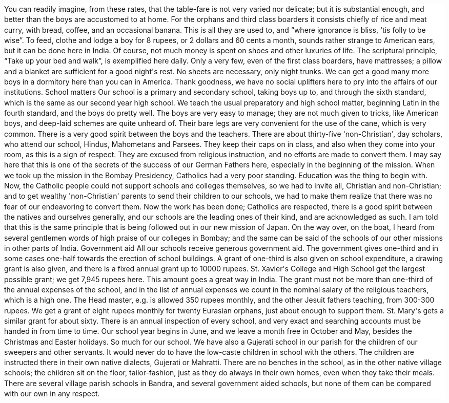 You can readily imagine, from these rates, that the table-fare is not very varied nor delicate; but it is substantial enough, and better than the boys are accustomed to at home. For the orphans and third class boarders it consists chiefly of rice and meat curry, with bread, coffee, and an occasional banana. This is all they are used to, and “where ignorance is bliss, 'tis folly to be wise”. To feed, clothe and lodge a boy for 8 rupees, or 2 dollars and 60 cents a month, sounds rather strange to American ears, but it can be done here in India. 
Of course, not much money is spent on shoes and other luxuries of life. The scriptural principle, “Take up your bed and walk”, is exemplified here daily. Only a very few, even of the first class boarders, have mattresses; a pillow and a blanket are sufficient for a good night's rest. No sheets are necessary, only night trunks. We can get a good many more boys in a dormitory here than you can in America. Thank goodness, we have no social uplifters here to pry into the affairs of our institutions.
School matters
Our school is a primary and secondary school, taking boys up to, and through the sixth standard, which is the same as our second year high school. We teach the usual preparatory and high school matter, beginning Latin in the fourth standard, and the boys do pretty well.
The boys are very easy to manage; they are not much given to tricks, like American boys, and deep-laid schemes are quite unheard of. Their bare legs are very convenient for the use of the cane, which is very common. There is a very good spirit between the boys and the teachers. There are about thirty-five 'non-Christian', day scholars, who attend our school, Hindus, Mahometans and Parsees. They keep their caps on in class, and also when they come into your room, as this is a sign of respect. 
They are excused from religious instruction, and no efforts are made to convert them. I may say here that this is one of the secrets of the success of our German Fathers here, especially in the beginning of the mission. When we took up the mission in the Bombay Presidency, Catholics had a very poor standing. Education was the thing to begin with. Now, the Catholic people could not support schools and colleges themselves, so we had to invite all, Christian and non-Christian; and to get wealthy 'non-Christian' parents to send their children to our schools, we had to make them realize that there was no fear of our endeavoring to convert them. Now the work has been done; Catholics are respected, there is a good spirit between the natives and ourselves generally, and our schools are the leading ones of their kind, and are acknowledged as such. I am told that this is the same principle that is being followed out in our new mission of Japan. On the way over, on the boat, I heard from several gentlemen words of high praise of our colleges in Bombay; and the same can be said of the schools of our other missions in other parts of India.
Government aid
All our schools receive generous government aid. The government gives one-third and in some cases one-half towards the erection of school buildings. A grant of one-third is also given on school expenditure, a drawing grant is also given, and there is a fixed annual grant up to 10000 rupees. St. Xavier's College and High School get the largest possible grant; we get 7,945 rupees here. This amount goes a great way in India.
The grant must not be more than one-third of the annual expenses of the school, and in the list of annual expenses we count in the nominal salary of the religious teachers, which is a high one. The Head master, e.g. is allowed 350 rupees monthly, and the other Jesuit fathers teaching, from 300-300 rupees. We get a grant of eight rupees monthly for twenty Eurasian orphans, just about enough to support them. St. Mary's gets a similar grant for about sixty.
There is an annual inspection of every school, and very exact and searching accounts must be handed in from time to time. Our school year begins in June, and we leave a month free in October and May, besides the Christmas and Easter holidays.
So much for our school. We have also a Gujerati school in our parish for the children of our sweepers and other servants. It would never do to have the low-caste children in school with the others. The children are instructed there in their own native dialects, Gujerati or Mahratti. There are no benches in the school, as in the other native village schools; the children sit on the floor, tailor-fashion, just as they do always in their own homes, even when they take their meals. There are several village parish schools in Bandra, and several government aided schools, but none of them can be compared with our own in any respect.
